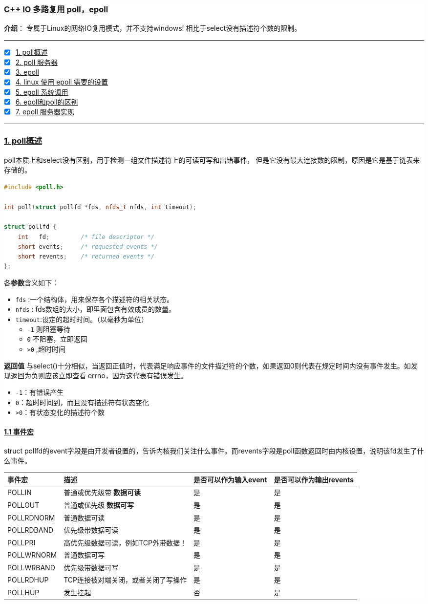 ### [C++ IO 多路复用 poll，epoll](#)
 **介绍**： 专属于Linux的网络IO复用模式，并不支持windows! 相比于select没有描述符个数的限制。

-----

- [x] [1. poll概述](#1-poll概述)
- [x] [2. poll 服务器](#2-poll-服务器)
- [x] [3. epoll](#3-epoll)
- [x] [4. linux 使用 epoll 需要的设置](#4-linux-使用-epoll-需要的设置)
- [x] [5. epoll 系统调用](#5-epoll-系统调用)
- [x] [6. epoll和poll的区别](#6-epoll和poll的区别)
- [x] [7. epoll 服务器实现](#7-epoll-服务器实现)

-----

### [1. poll概述](#)
poll本质上和select没有区别，用于检测一组文件描述符上的可读可写和出错事件， 但是它没有最大连接数的限制，原因是它是基于链表来存储的。

```cpp
#include <poll.h>

int poll(struct pollfd *fds, nfds_t nfds, int timeout);

struct pollfd {
    int   fd;         /* file descriptor */
    short events;     /* requested events */
    short revents;    /* returned events */
};

```
各**参数**含义如下：
* `fds` :一个结构体，用来保存各个描述符的相关状态。
* `nfds` : fds数组的大小，即里面包含有效成员的数量。
* `timeout`:设定的超时时间。（以毫秒为单位）
    * `-1` 则阻塞等待
    * `0` 不阻塞，立即返回
    * `>0` ,超时时间

**返回值** 与select()十分相似，当返回正值时，代表满足响应事件的文件描述符的个数，如果返回0则代表在规定时间内没有事件发生。如发现返回为负则应该立即查看 errno，因为这代表有错误发生。
* `-1`：有错误产生
* `0`：超时时间到，而且没有描述符有状态变化
* `>0`：有状态变化的描述符个数


#### [1.1 事件宏](#)
struct pollfd的event字段是由开发者设置的，告诉内核我们关注什么事件。而revents字段是poll函数返回时由内核设置，说明该fd发生了什么事件。

|事件宏|描述|是否可以作为输入event|是否可以作为输出revents|
|:---|:---|:---|:----|
|POLLIN |普通或优先级带 **数据可读**|是 |是 |
|POLLOUT |普通或优先级 **数据可写** |是 |是 |
|POLLRDNORM |普通数据可读 |是 |是 |
|POLLRDBAND |优先级带数据可读 |是 |是 |
|POLLPRI |高优先级数据可读，例如TCP外带数据！ |是 |是 |
|POLLWRNORM |普通数据可写 |是 |是 |
|POLLWRBAND |优先级带数据可写 |是 |是 |
|POLLRDHUP |TCP连接被对端关闭，或者关闭了写操作|是 |是 |
|POLLHUP |发生挂起 |否 |是 |